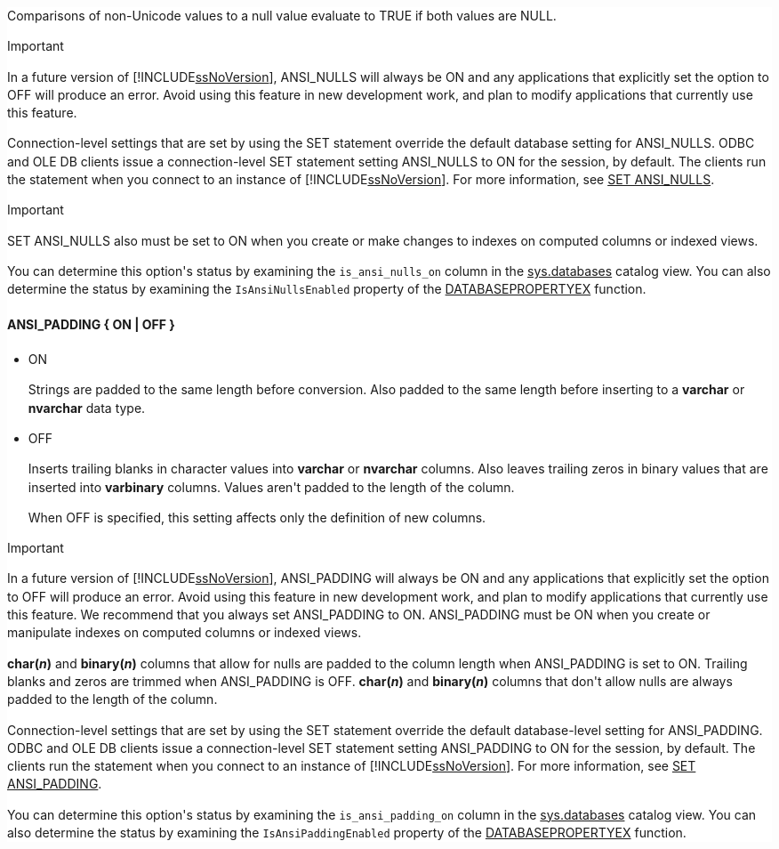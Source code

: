   Comparisons of non-Unicode values to a null value evaluate to TRUE if both values are NULL.

> [!IMPORTANT]  
> In a future version of [!INCLUDE[ssNoVersion](../../includes/ssnoversion-md.md)], ANSI_NULLS will always be ON and any applications that explicitly set the option to OFF will produce an error. Avoid using this feature in new development work, and plan to modify applications that currently use this feature.

Connection-level settings that are set by using the SET statement override the default database setting for ANSI_NULLS. ODBC and OLE DB clients issue a connection-level SET statement setting ANSI_NULLS to ON for the session, by default. The clients run the statement when you connect to an instance of [!INCLUDE[ssNoVersion](../../includes/ssnoversion-md.md)]. For more information, see [SET ANSI_NULLS](../../t-sql/statements/set-ansi-nulls-transact-sql.md).

> [!IMPORTANT]  
> SET ANSI_NULLS also must be set to ON when you create or make changes to indexes on computed columns or indexed views.

You can determine this option's status by examining the `is_ansi_nulls_on` column in the [sys.databases](../../relational-databases/system-catalog-views/sys-databases-transact-sql.md) catalog view. You can also determine the status by examining the `IsAnsiNullsEnabled` property of the [DATABASEPROPERTYEX](../../t-sql/functions/databasepropertyex-transact-sql.md) function.

#### ANSI_PADDING { ON | OFF }

- ON

  Strings are padded to the same length before conversion. Also padded to the same length before inserting to a **varchar** or **nvarchar** data type.

- OFF

  Inserts trailing blanks in character values into **varchar** or **nvarchar** columns. Also leaves trailing zeros in binary values that are inserted into **varbinary** columns. Values aren't padded to the length of the column.

  When OFF is specified, this setting affects only the definition of new columns.

> [!IMPORTANT]  
> In a future version of [!INCLUDE[ssNoVersion](../../includes/ssnoversion-md.md)], ANSI_PADDING will always be ON and any applications that explicitly set the option to OFF will produce an error. Avoid using this feature in new development work, and plan to modify applications that currently use this feature. We recommend that you always set ANSI_PADDING to ON. ANSI_PADDING must be ON when you create or manipulate indexes on computed columns or indexed views.

**char(*n*)** and **binary(*n*)** columns that allow for nulls are padded to the column length when ANSI_PADDING is set to ON. Trailing blanks and zeros are trimmed when ANSI_PADDING is OFF. **char(_n_)** and **binary(_n_)** columns that don't allow nulls are always padded to the length of the column.

Connection-level settings that are set by using the SET statement override the default database-level setting for ANSI_PADDING. ODBC and OLE DB clients issue a connection-level SET statement setting ANSI_PADDING to ON for the session, by default. The clients run the statement when you connect to an instance of [!INCLUDE[ssNoVersion](../../includes/ssnoversion-md.md)]. For more information, see [SET ANSI_PADDING](../../t-sql/statements/set-ansi-padding-transact-sql.md).

You can determine this option's status by examining the `is_ansi_padding_on` column in the [sys.databases](../../relational-databases/system-catalog-views/sys-databases-transact-sql.md) catalog view. You can also determine the status by examining the `IsAnsiPaddingEnabled` property of the [DATABASEPROPERTYEX](../../t-sql/functions/databasepropertyex-transact-sql.md) function.
